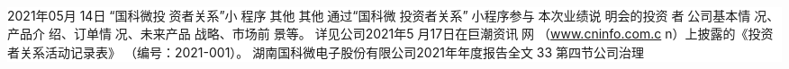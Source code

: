2021年05月
14日
“国科微投
资者关系”小
程序
其他
其他
通过“国科微
投资者关系”
小程序参与
本次业绩说
明会的投资
者
公司基本情
况、产品介
绍、订单情
况、未来产品
战略、市场前
景等。
详见公司2021年5
月17日在巨潮资讯
网
（www.cninfo.com.c
n）上披露的《投资
者关系活动记录表》
（编号：2021-001）。
湖南国科微电子股份有限公司2021年年度报告全文
33
第四节公司治理